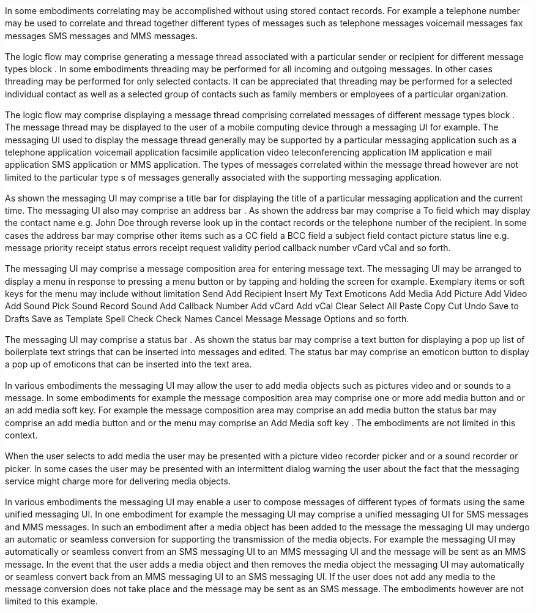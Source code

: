 In some embodiments correlating may be accomplished without using stored contact records. For example a telephone number may be used to correlate and thread together different types of messages such as telephone messages voicemail messages fax messages SMS messages and MMS messages.

The logic flow may comprise generating a message thread associated with a particular sender or recipient for different message types block . In some embodiments threading may be performed for all incoming and outgoing messages. In other cases threading may be performed for only selected contacts. It can be appreciated that threading may be performed for a selected individual contact as well as a selected group of contacts such as family members or employees of a particular organization.

The logic flow may comprise displaying a message thread comprising correlated messages of different message types block . The message thread may be displayed to the user of a mobile computing device through a messaging UI for example. The messaging UI used to display the message thread generally may be supported by a particular messaging application such as a telephone application voicemail application facsimile application video teleconferencing application IM application e mail application SMS application or MMS application. The types of messages correlated within the message thread however are not limited to the particular type s of messages generally associated with the supporting messaging application.

As shown the messaging UI may comprise a title bar for displaying the title of a particular messaging application and the current time. The messaging UI also may comprise an address bar . As shown the address bar may comprise a To field which may display the contact name e.g. John Doe through reverse look up in the contact records or the telephone number of the recipient. In some cases the address bar may comprise other items such as a CC field a BCC field a subject field contact picture status line e.g. message priority receipt status errors receipt request validity period callback number vCard vCal and so forth.

The messaging UI may comprise a message composition area for entering message text. The messaging UI may be arranged to display a menu in response to pressing a menu button or by tapping and holding the screen for example. Exemplary items or soft keys for the menu may include without limitation Send Add Recipient Insert My Text Emoticons Add Media Add Picture Add Video Add Sound Pick Sound Record Sound Add Callback Number Add vCard Add vCal Clear Select All Paste Copy Cut Undo Save to Drafts Save as Template Spell Check Check Names Cancel Message Message Options and so forth.

The messaging UI may comprise a status bar . As shown the status bar may comprise a text button for displaying a pop up list of boilerplate text strings that can be inserted into messages and edited. The status bar may comprise an emoticon button to display a pop up of emoticons that can be inserted into the text area.

In various embodiments the messaging UI may allow the user to add media objects such as pictures video and or sounds to a message. In some embodiments for example the message composition area may comprise one or more add media button and or an add media soft key. For example the message composition area may comprise an add media button the status bar may comprise an add media button and or the menu may comprise an Add Media soft key . The embodiments are not limited in this context.

When the user selects to add media the user may be presented with a picture video recorder picker and or a sound recorder or picker. In some cases the user may be presented with an intermittent dialog warning the user about the fact that the messaging service might charge more for delivering media objects.

In various embodiments the messaging UI may enable a user to compose messages of different types of formats using the same unified messaging UI. In one embodiment for example the messaging UI may comprise a unified messaging UI for SMS messages and MMS messages. In such an embodiment after a media object has been added to the message the messaging UI may undergo an automatic or seamless conversion for supporting the transmission of the media objects. For example the messaging UI may automatically or seamless convert from an SMS messaging UI to an MMS messaging UI and the message will be sent as an MMS message. In the event that the user adds a media object and then removes the media object the messaging UI may automatically or seamless convert back from an MMS messaging UI to an SMS messaging UI. If the user does not add any media to the message conversion does not take place and the message may be sent as an SMS message. The embodiments however are not limited to this example.
